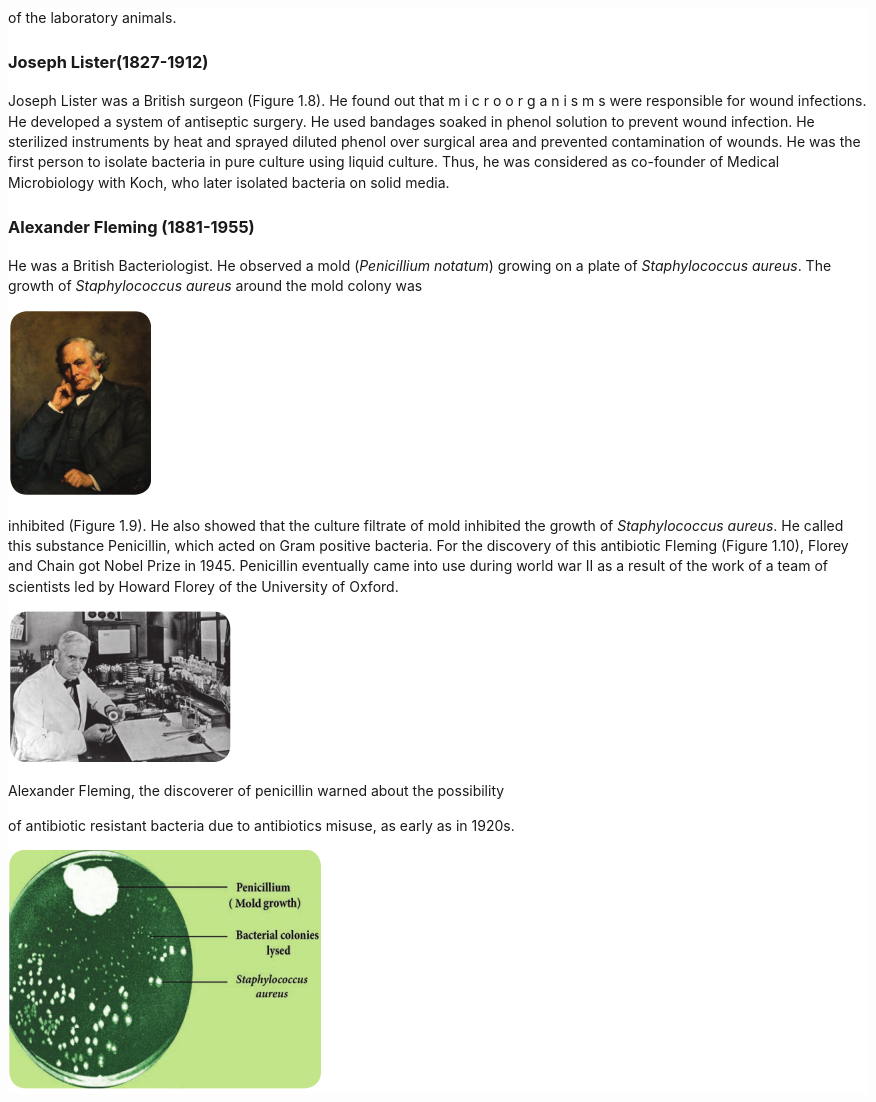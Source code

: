 of the laboratory animals.

### Joseph Lister(1827-1912)


Joseph Lister was a British surgeon (Figure 1.8). He found out that m i c r o o r g a n i s m s were responsible for wound infections. He developed a system of antiseptic surgery. He used bandages soaked in phenol solution to prevent wound infection. He sterilized instruments by heat and sprayed diluted phenol over surgical area and prevented contamination of wounds. He was the first person to isolate bacteria in pure culture using liquid culture. Thus, he was considered as co-founder of Medical Microbiology with Koch, who later isolated bacteria on solid media.

### Alexander Fleming (1881-1955)


He was a British Bacteriologist. He observed a mold (_Penicillium notatum_) growing on a plate of _Staphylococcus aureus_. The growth of _Staphylococcus aureus_ around the mold colony was

![Joseph Lister (1827-1912)  ](1.8.png "")

inhibited (Figure 1.9). He also showed that the culture filtrate of mold inhibited the growth of _Staphylococcus aureus_. He called this substance Penicillin, which acted on Gram positive bacteria. For the discovery of this antibiotic Fleming (Figure 1.10), Florey and Chain got Nobel Prize in 1945. Penicillin eventually came into use during world war II as a result of the work of a team of scientists led by Howard Florey of the University of Oxford.

![Alexander Fleming (1881-1955)](1.10.png "")

Alexander Fleming, the discoverer of penicillin warned about the possibility

of antibiotic resistant bacteria due to antibiotics misuse, as early as in 1920s.

![Original culture plate on which the observation of action of](1.9.png "")
